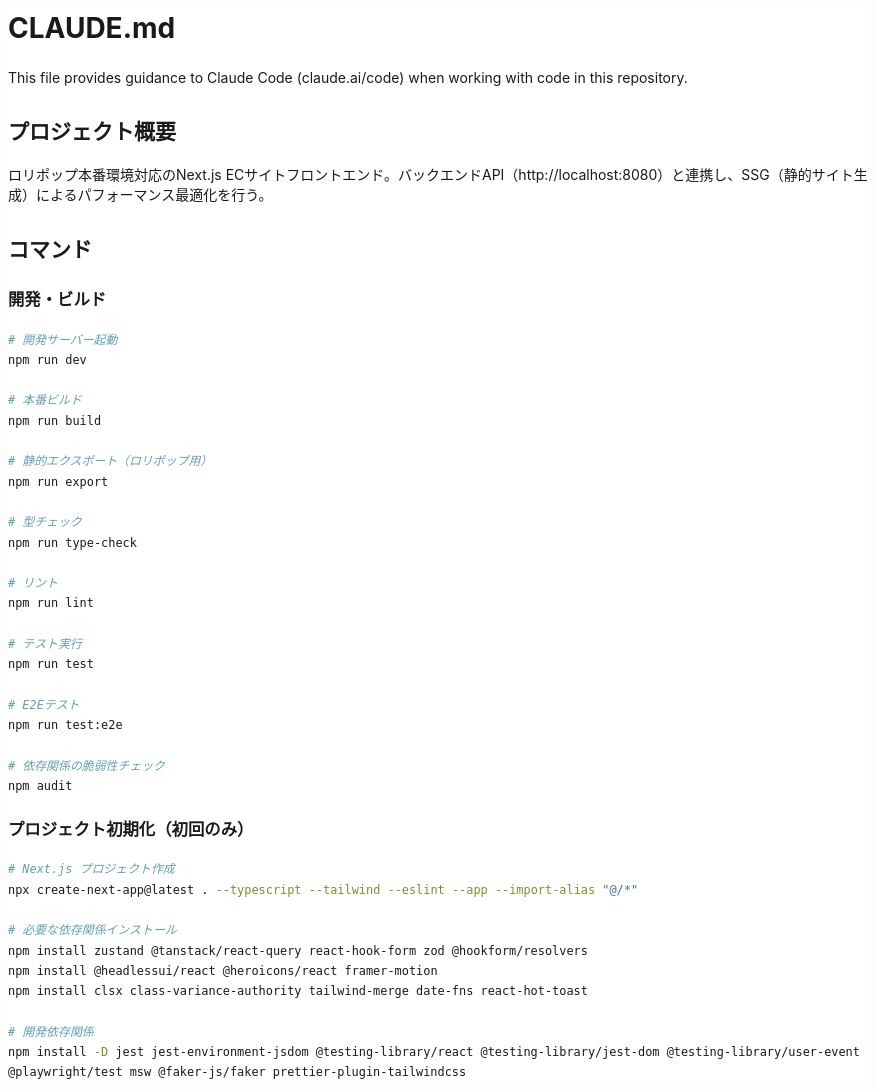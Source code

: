 # CLAUDE.md

This file provides guidance to Claude Code (claude.ai/code) when working with code in this repository.

## プロジェクト概要

ロリポップ本番環境対応のNext.js ECサイトフロントエンド。バックエンドAPI（http://localhost:8080）と連携し、SSG（静的サイト生成）によるパフォーマンス最適化を行う。

## コマンド

### 開発・ビルド
```bash
# 開発サーバー起動
npm run dev

# 本番ビルド
npm run build

# 静的エクスポート（ロリポップ用）
npm run export

# 型チェック
npm run type-check

# リント
npm run lint

# テスト実行
npm run test

# E2Eテスト
npm run test:e2e

# 依存関係の脆弱性チェック
npm audit
```

### プロジェクト初期化（初回のみ）
```bash
# Next.js プロジェクト作成
npx create-next-app@latest . --typescript --tailwind --eslint --app --import-alias "@/*"

# 必要な依存関係インストール
npm install zustand @tanstack/react-query react-hook-form zod @hookform/resolvers
npm install @headlessui/react @heroicons/react framer-motion
npm install clsx class-variance-authority tailwind-merge date-fns react-hot-toast

# 開発依存関係
npm install -D jest jest-environment-jsdom @testing-library/react @testing-library/jest-dom @testing-library/user-event @playwright/test msw @faker-js/faker prettier-plugin-tailwindcss
```

